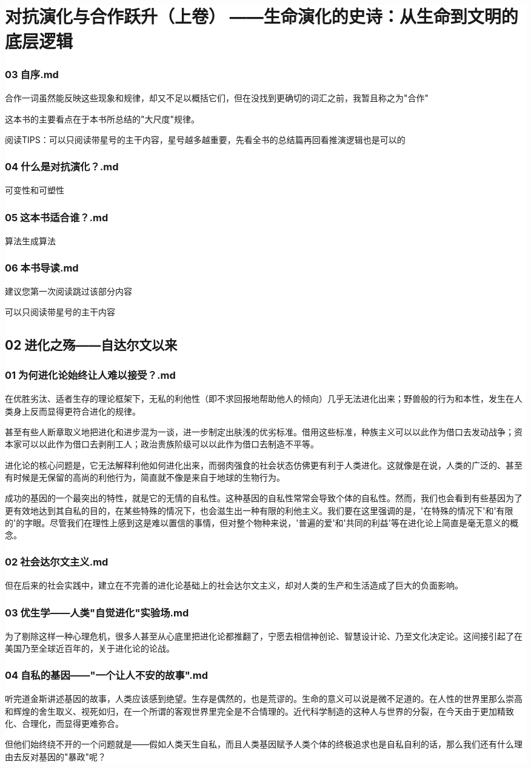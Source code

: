 # 对抗演化与合作跃升（上卷） ——生命演化的史诗：从生命到文明的底层逻辑

### 03 自序.md

合作一词虽然能反映这些现象和规律，却又不足以概括它们，但在没找到更确切的词汇之前，我暂且称之为"合作"

这本书的主要看点在于本书所总结的"大尺度"规律。

阅读TIPS：可以只阅读带星号的主干内容，星号越多越重要，先看全书的总结篇再回看推演逻辑也是可以的

### 04 什么是对抗演化？.md

可变性和可塑性

### 05 这本书适合谁？.md

算法生成算法

### 06 本书导读.md

建议您第一次阅读跳过该部分内容

可以只阅读带星号的主干内容

## 02 进化之殇——自达尔文以来

### 01 为何进化论始终让人难以接受？.md

在优胜劣汰、适者生存的理论框架下，无私的利他性（即不求回报地帮助他人的倾向）几乎无法进化出来；野兽般的行为和本性，发生在人类身上反而显得更符合进化的规律。

甚至有些人断章取义地把进化和进步混为一谈，进一步制定出肤浅的优劣标准。借用这些标准，种族主义可以以此作为借口去发动战争；资本家可以以此作为借口去剥削工人；政治贵族阶级可以以此作为借口去制造不平等。

进化论的核心问题是，它无法解释利他如何进化出来，而弱肉强食的社会状态仿佛更有利于人类进化。这就像是在说，人类的广泛的、甚至有时候是无保留的高尚的利他行为，简直就不像是来自于地球的生物行为。

成功的基因的一个最突出的特性，就是它的无情的自私性。这种基因的自私性常常会导致个体的自私性。然而，我们也会看到有些基因为了更有效地达到其自私的目的，在某些特殊的情况下，也会滋生出一种有限的利他主义。我们要在这里强调的是，'在特殊的情况下'和'有限的'的字眼。尽管我们在理性上感到这是难以置信的事情，但对整个物种来说，'普遍的爱'和'共同的利益'等在进化论上简直是毫无意义的概念。


### 02 社会达尔文主义.md

但在后来的社会实践中，建立在不完善的进化论基础上的社会达尔文主义，却对人类的生产和生活造成了巨大的负面影响。


### 03 优生学——人类"自觉进化"实验场.md

为了剔除这样一种心理危机，很多人甚至从心底里把进化论都推翻了，宁愿去相信神创论、智慧设计论、乃至文化决定论。这间接引起了在美国乃至全球近百年的，关于进化论的论战。


### 04 自私的基因——"一个让人不安的故事".md

听完道金斯讲述基因的故事，人类应该感到绝望。生存是偶然的，也是荒谬的。生命的意义可以说是微不足道的。在人性的世界里那么崇高和辉煌的舍生取义、视死如归，在一个所谓的客观世界里完全是不合情理的。近代科学制造的这种人与世界的分裂，在今天由于更加精致化、合理化，而显得更难弥合。

但他们始终绕不开的一个问题就是——假如人类天生自私，而且人类基因赋予人类个体的终极追求也是自私自利的话，那么我们还有什么理由去反对基因的"暴政"呢？

